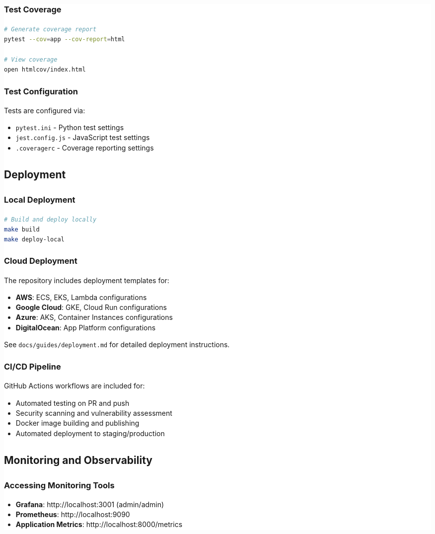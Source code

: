 ### Test Coverage

```bash
# Generate coverage report
pytest --cov=app --cov-report=html

# View coverage
open htmlcov/index.html
```

### Test Configuration

Tests are configured via:
- `pytest.ini` - Python test settings
- `jest.config.js` - JavaScript test settings
- `.coveragerc` - Coverage reporting settings

## Deployment

### Local Deployment

```bash
# Build and deploy locally
make build
make deploy-local
```

### Cloud Deployment

The repository includes deployment templates for:

- **AWS**: ECS, EKS, Lambda configurations
- **Google Cloud**: GKE, Cloud Run configurations
- **Azure**: AKS, Container Instances configurations
- **DigitalOcean**: App Platform configurations

See `docs/guides/deployment.md` for detailed deployment instructions.

### CI/CD Pipeline

GitHub Actions workflows are included for:
- Automated testing on PR and push
- Security scanning and vulnerability assessment
- Docker image building and publishing
- Automated deployment to staging/production

## Monitoring and Observability

### Accessing Monitoring Tools

- **Grafana**: http://localhost:3001 (admin/admin)
- **Prometheus**: http://localhost:9090
- **Application Metrics**: http://localhost:8000/metrics
